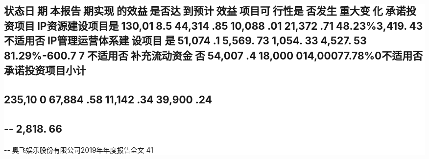 状态日
期
本报告
期实现
的效益
是否达
到预计
效益
项目可
行性是
否发生
重大变
化
承诺投资项目
IP资源建设项目是
130,01
8.5
44,314
.85
10,088
.01
21,372
.71
48.23%3,419.
43
不适用否
IP管理运营体系建
设项目
是
51,074
.1
5,569.
73
1,054.
33
4,527.
53
81.29%-600.7
7
不适用否
补充流动资金
否
54,007
.4
18,000
014,00077.78%0不适用否
承诺投资项目小计
--
235,10
0
67,884
.58
11,142
.34
39,900
.24
--
--
2,818.
66
--
--
奥飞娱乐股份有限公司2019年年度报告全文
41